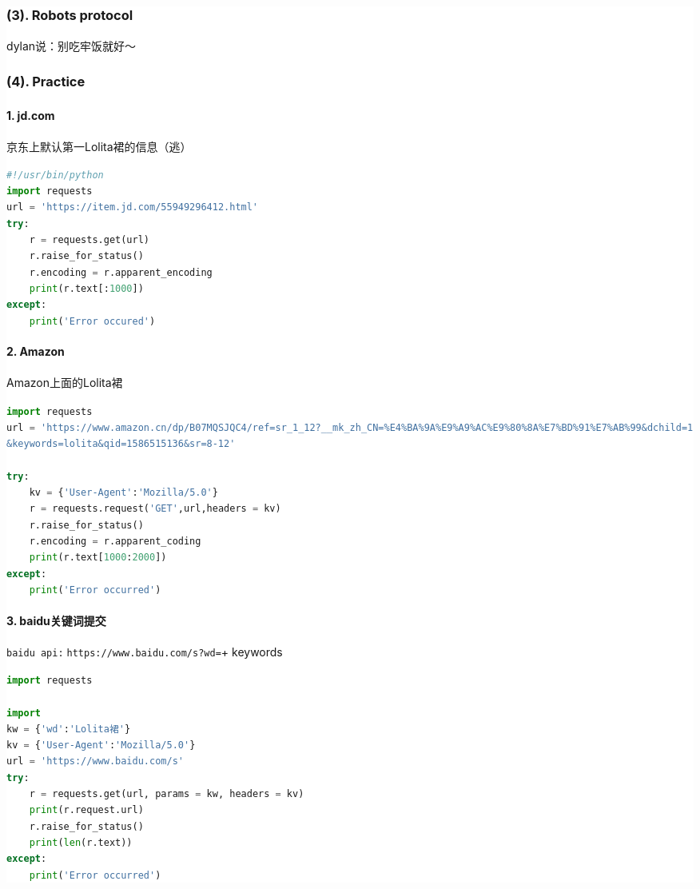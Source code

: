 ### (3). Robots protocol

dylan说：别吃牢饭就好～

### (4). Practice

#### 1. jd.com

京东上默认第一Lolita裙的信息（逃）

```python
#!/usr/bin/python
import requests
url = 'https://item.jd.com/55949296412.html'
try:
    r = requests.get(url)
    r.raise_for_status()
    r.encoding = r.apparent_encoding
    print(r.text[:1000])
except:
    print('Error occured')
```

#### 2. Amazon

Amazon上面的Lolita裙

```python
import requests
url = 'https://www.amazon.cn/dp/B07MQSJQC4/ref=sr_1_12?__mk_zh_CN=%E4%BA%9A%E9%A9%AC%E9%80%8A%E7%BD%91%E7%AB%99&dchild=1&keywords=lolita&qid=1586515136&sr=8-12'

try:
    kv = {'User-Agent':'Mozilla/5.0'}
    r = requests.request('GET',url,headers = kv)
    r.raise_for_status()
    r.encoding = r.apparent_coding
    print(r.text[1000:2000])
except:
    print('Error occurred')
```

#### 3. baidu关键词提交

`baidu api:` `https://www.baidu.com/s?wd=`+ keywords

```python
import requests

import 
kw = {'wd':'Lolita裙'}
kv = {'User-Agent':'Mozilla/5.0'}
url = 'https://www.baidu.com/s'
try:
    r = requests.get(url, params = kw, headers = kv)
    print(r.request.url)
    r.raise_for_status()
    print(len(r.text))
except:
    print('Error occurred')

```
